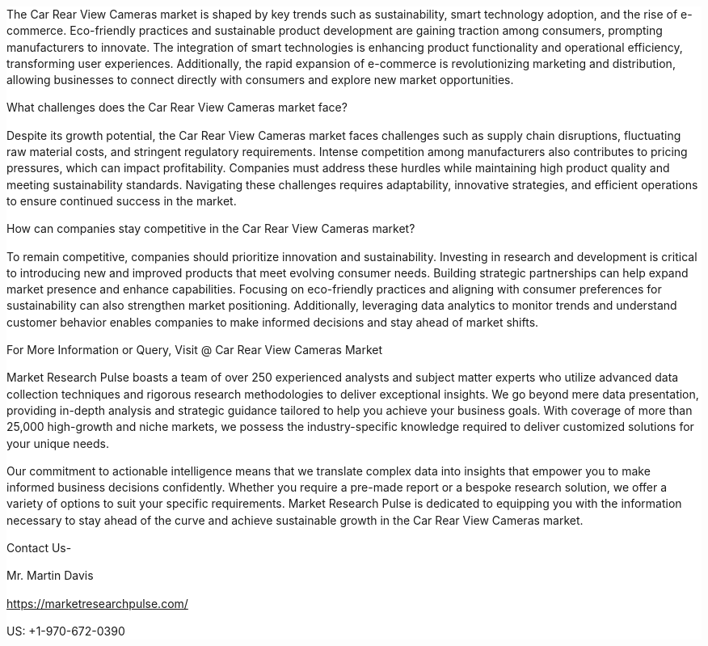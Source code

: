 The Car Rear View Cameras market is shaped by key trends such as sustainability, smart technology adoption, and the rise of e-commerce. Eco-friendly practices and sustainable product development are gaining traction among consumers, prompting manufacturers to innovate. The integration of smart technologies is enhancing product functionality and operational efficiency, transforming user experiences. Additionally, the rapid expansion of e-commerce is revolutionizing marketing and distribution, allowing businesses to connect directly with consumers and explore new market opportunities.

What challenges does the Car Rear View Cameras market face?

Despite its growth potential, the Car Rear View Cameras market faces challenges such as supply chain disruptions, fluctuating raw material costs, and stringent regulatory requirements. Intense competition among manufacturers also contributes to pricing pressures, which can impact profitability. Companies must address these hurdles while maintaining high product quality and meeting sustainability standards. Navigating these challenges requires adaptability, innovative strategies, and efficient operations to ensure continued success in the market.

How can companies stay competitive in the Car Rear View Cameras market?

To remain competitive, companies should prioritize innovation and sustainability. Investing in research and development is critical to introducing new and improved products that meet evolving consumer needs. Building strategic partnerships can help expand market presence and enhance capabilities. Focusing on eco-friendly practices and aligning with consumer preferences for sustainability can also strengthen market positioning. Additionally, leveraging data analytics to monitor trends and understand customer behavior enables companies to make informed decisions and stay ahead of market shifts.

For More Information or Query, Visit @ Car Rear View Cameras Market

Market Research Pulse boasts a team of over 250 experienced analysts and subject matter experts who utilize advanced data collection techniques and rigorous research methodologies to deliver exceptional insights. We go beyond mere data presentation, providing in-depth analysis and strategic guidance tailored to help you achieve your business goals. With coverage of more than 25,000 high-growth and niche markets, we possess the industry-specific knowledge required to deliver customized solutions for your unique needs.

Our commitment to actionable intelligence means that we translate complex data into insights that empower you to make informed business decisions confidently. Whether you require a pre-made report or a bespoke research solution, we offer a variety of options to suit your specific requirements. Market Research Pulse is dedicated to equipping you with the information necessary to stay ahead of the curve and achieve sustainable growth in the Car Rear View Cameras market.

Contact Us-

Mr. Martin Davis

https://marketresearchpulse.com/

US: +1-970-672-0390
